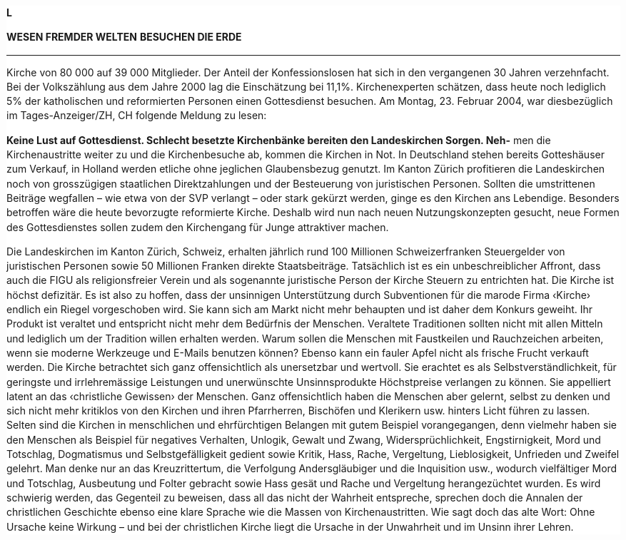 
**L**

**WESEN FREMDER WELTEN**
**BESUCHEN DIE ERDE**


-----

Kirche von 80 000 auf 39 000 Mitglieder. Der Anteil der Konfessionslosen hat sich in den vergangenen
30 Jahren verzehnfacht. Bei der Volkszählung aus dem Jahre 2000 lag die Einschätzung bei 11,1%. Kirchenexperten schätzen, dass heute noch lediglich 5% der katholischen und reformierten Personen einen
Gottesdienst besuchen.
Am Montag, 23. Februar 2004, war diesbezüglich im Tages-Anzeiger/ZH, CH folgende Meldung zu
lesen:

**Keine Lust auf Gottesdienst. Schlecht besetzte Kirchenbänke bereiten den Landeskirchen Sorgen. Neh-**
men die Kirchenaustritte weiter zu und die Kirchenbesuche ab, kommen die Kirchen in Not. In Deutschland stehen bereits Gotteshäuser zum Verkauf, in Holland werden etliche ohne jeglichen Glaubensbezug genutzt.
Im Kanton Zürich profitieren die Landeskirchen noch von grosszügigen staatlichen Direktzahlungen
und der Besteuerung von juristischen Personen. Sollten die umstrittenen Beiträge wegfallen – wie etwa
von der SVP verlangt – oder stark gekürzt werden, ginge es den Kirchen ans Lebendige. Besonders
betroffen wäre die heute bevorzugte reformierte Kirche. Deshalb wird nun nach neuen Nutzungskonzepten gesucht, neue Formen des Gottesdienstes sollen zudem den Kirchengang für Junge attraktiver
machen.

Die Landeskirchen im Kanton Zürich, Schweiz, erhalten jährlich rund 100 Millionen Schweizerfranken
Steuergelder von juristischen Personen sowie 50 Millionen Franken direkte Staatsbeiträge. Tatsächlich ist
es ein unbeschreiblicher Affront, dass auch die FIGU als religionsfreier Verein und als sogenannte juristische Person der Kirche Steuern zu entrichten hat. Die Kirche ist höchst defizitär. Es ist also zu hoffen, dass
der unsinnigen Unterstützung durch Subventionen für die marode Firma ‹Kirche› endlich ein Riegel vorgeschoben wird. Sie kann sich am Markt nicht mehr behaupten und ist daher dem Konkurs geweiht. Ihr
Produkt ist veraltet und entspricht nicht mehr dem Bedürfnis der Menschen. Veraltete Traditionen sollten
nicht mit allen Mitteln und lediglich um der Tradition willen erhalten werden. Warum sollen die Menschen
mit Faustkeilen und Rauchzeichen arbeiten, wenn sie moderne Werkzeuge und E-Mails benutzen können?
Ebenso kann ein fauler Apfel nicht als frische Frucht verkauft werden. Die Kirche betrachtet sich ganz offensichtlich als unersetzbar und wertvoll. Sie erachtet es als Selbstverständlichkeit, für geringste und irrlehremässige Leistungen und unerwünschte Unsinnsprodukte Höchstpreise verlangen zu können. Sie appelliert latent an das ‹christliche Gewissen› der Menschen. Ganz offensichtlich haben die Menschen aber
gelernt, selbst zu denken und sich nicht mehr kritiklos von den Kirchen und ihren Pfarrherren, Bischöfen
und Klerikern usw. hinters Licht führen zu lassen. Selten sind die Kirchen in menschlichen und ehrfürchtigen Belangen mit gutem Beispiel vorangegangen, denn vielmehr haben sie den Menschen als Beispiel für
negatives Verhalten, Unlogik, Gewalt und Zwang, Widersprüchlichkeit, Engstirnigkeit, Mord und Totschlag, Dogmatismus und Selbstgefälligkeit gedient sowie Kritik, Hass, Rache, Vergeltung, Lieblosigkeit,
Unfrieden und Zweifel gelehrt. Man denke nur an das Kreuzrittertum, die Verfolgung Andersgläubiger
und die Inquisition usw., wodurch vielfältiger Mord und Totschlag, Ausbeutung und Folter gebracht sowie
Hass gesät und Rache und Vergeltung herangezüchtet wurden. Es wird schwierig werden, das Gegenteil
zu beweisen, dass all das nicht der Wahrheit entspreche, sprechen doch die Annalen der christlichen Geschichte ebenso eine klare Sprache wie die Massen von Kirchenaustritten. Wie sagt doch das alte Wort:
Ohne Ursache keine Wirkung – und bei der christlichen Kirche liegt die Ursache in der Unwahrheit und
im Unsinn ihrer Lehren.